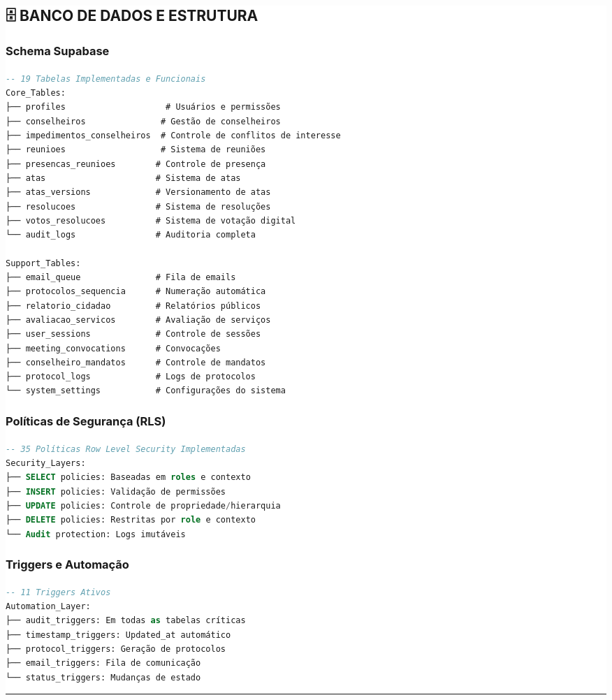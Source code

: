 
## 🗄️ **BANCO DE DADOS E ESTRUTURA**

### **Schema Supabase**
```sql
-- 19 Tabelas Implementadas e Funcionais
Core_Tables:
├── profiles                    # Usuários e permissões
├── conselheiros               # Gestão de conselheiros
├── impedimentos_conselheiros  # Controle de conflitos de interesse
├── reunioes                   # Sistema de reuniões
├── presencas_reunioes        # Controle de presença
├── atas                      # Sistema de atas
├── atas_versions             # Versionamento de atas
├── resolucoes                # Sistema de resoluções
├── votos_resolucoes          # Sistema de votação digital
└── audit_logs                # Auditoria completa

Support_Tables:
├── email_queue               # Fila de emails
├── protocolos_sequencia      # Numeração automática
├── relatorio_cidadao         # Relatórios públicos
├── avaliacao_servicos        # Avaliação de serviços
├── user_sessions             # Controle de sessões
├── meeting_convocations      # Convocações
├── conselheiro_mandatos      # Controle de mandatos
├── protocol_logs             # Logs de protocolos
└── system_settings           # Configurações do sistema
```

### **Políticas de Segurança (RLS)**
```sql
-- 35 Políticas Row Level Security Implementadas
Security_Layers:
├── SELECT policies: Baseadas em roles e contexto
├── INSERT policies: Validação de permissões
├── UPDATE policies: Controle de propriedade/hierarquia
├── DELETE policies: Restritas por role e contexto
└── Audit protection: Logs imutáveis
```

### **Triggers e Automação**
```sql
-- 11 Triggers Ativos
Automation_Layer:
├── audit_triggers: Em todas as tabelas críticas
├── timestamp_triggers: Updated_at automático
├── protocol_triggers: Geração de protocolos
├── email_triggers: Fila de comunicação
└── status_triggers: Mudanças de estado
```

---